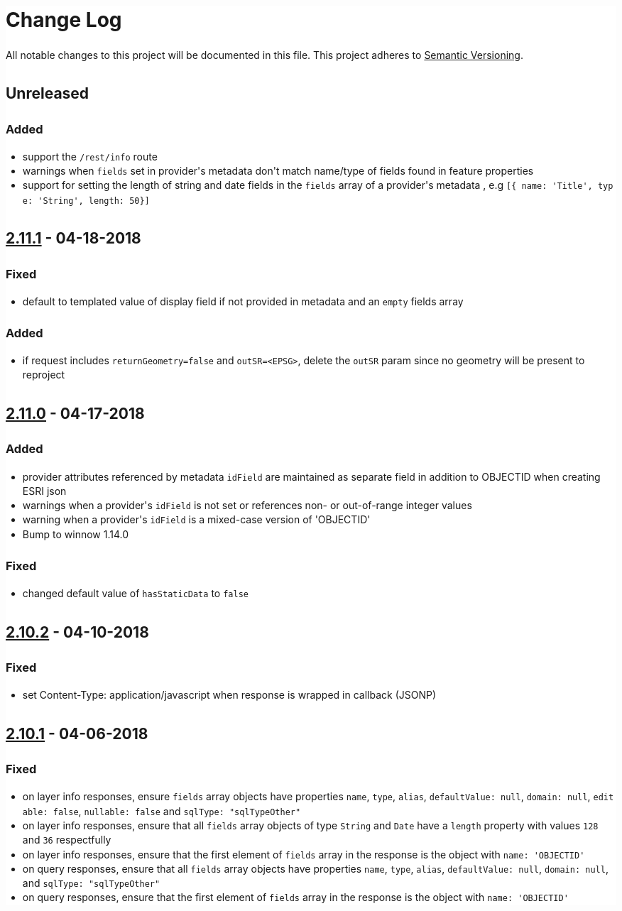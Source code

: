# Change Log
All notable changes to this project will be documented in this file.
This project adheres to [Semantic Versioning](http://semver.org/).

## Unreleased
### Added
* support the `/rest/info` route
* warnings when `fields` set in provider's metadata don't match name/type of fields found in feature properties
* support for setting the length of string and date fields in the `fields` array of a provider's metadata , e.g `[{ name: 'Title', type: 'String', length: 50}]`

## [2.11.1] - 04-18-2018
### Fixed
* default to templated value of display field if not provided in metadata and an `empty` fields array

### Added
* if request includes `returnGeometry=false` and `outSR=<EPSG>`, delete the `outSR` param since no geometry will be present to reproject

## [2.11.0] - 04-17-2018
### Added
* provider attributes referenced by metadata `idField` are maintained as separate field in addition to OBJECTID when creating ESRI json
* warnings when a provider's `idField` is not set or references non- or out-of-range integer values
* warning when a provider's `idField` is a mixed-case version of 'OBJECTID'
* Bump to winnow 1.14.0

### Fixed
* changed default value of `hasStaticData` to `false`

## [2.10.2] - 04-10-2018
### Fixed 
* set Content-Type: application/javascript when response is wrapped in callback (JSONP)

## [2.10.1] - 04-06-2018
### Fixed
* on layer info responses, ensure `fields` array objects have properties `name`, `type`, `alias`, `defaultValue: null`, `domain: null`, `editable: false`, `nullable: false` and `sqlType: "sqlTypeOther"`  
* on layer info responses, ensure that all `fields` array objects of type `String` and `Date` have a `length` property with values `128` and `36` respectfully
* on layer info responses, ensure that the first element of `fields` array in the response is the object with `name: 'OBJECTID'`
* on query responses, ensure that all `fields` array objects have properties `name`, `type`, `alias`, `defaultValue: null`, `domain: null`,  and `sqlType: "sqlTypeOther"`
* on query responses, ensure that the first element of `fields` array in the response is the object with `name: 'OBJECTID'`


[2.11.1]: https://github.com/koopjs/featureserver/compare/v2.11.0...v2.11.1
[2.11.0]: https://github.com/koopjs/featureserver/compare/v2.10.2...v2.11.0
[2.10.2]: https://github.com/koopjs/featureserver/compare/v2.10.1...v2.10.2
[2.10.1]: https://github.com/koopjs/featureserver/compare/v2.10.0...v2.10.1
[2.10.0]: https://github.com/koopjs/featureserver/compare/v2.9.3...v2.10.0
[2.9.3]: https://github.com/koopjs/featureserver/compare/v2.9.2...v2.9.3
[2.9.2]: https://github.com/koopjs/featureserver/compare/v2.9.1...v2.9.2
[2.9.1]: https://github.com/koopjs/featureserver/compare/v2.9.0...v2.9.1
[2.9.0]: https://github.com/koopjs/featureserver/compare/v2.8.0...v2.9.0
[2.8.0]: https://github.com/koopjs/featureserver/compare/v2.7.0...v2.8.0
[2.7.0]: https://github.com/koopjs/featureserver/compare/v2.6.1...v2.7.0
[2.6.1]: https://github.com/koopjs/featureserver/compare/v2.6.0...v2.6.1
[2.6.0]: https://github.com/koopjs/featureserver/compare/v2.5.0...v2.6.0
[2.5.0]: https://github.com/koopjs/featureserver/compare/v2.4.6...v2.5.0
[2.4.6]: https://github.com/koopjs/featureserver/compare/v2.4.5...v2.4.6
[2.4.5]: https://github.com/koopjs/featureserver/compare/v2.4.4...v2.4.5
[2.4.4]: https://github.com/koopjs/featureserver/compare/v2.4.3...v2.4.4
[2.4.3]: https://github.com/koopjs/featureserver/compare/v2.4.2...v2.4.3
[2.4.2]: https://github.com/koopjs/featureserver/compare/v2.4.1...v2.4.2
[2.4.1]: https://github.com/koopjs/featureserver/compare/v2.4.0...v2.4.1
[2.4.0]: https://github.com/featureserver/featureserver/compare/v2.3.12...v2.4.0
[2.3.12]: https://github.com/featureserver/featureserver/compare/v2.3.11...v2.3.12
[2.3.11]: https://github.com/featureserver/featureserver/compare/v2.3.10...v2.3.11
[2.3.10]: https://github.com/featureserver/featureserver/compare/v2.3.9...v2.3.10
[2.3.9]: https://github.com/featureserver/featureserver/compare/v2.3.8...v2.3.9
[2.3.8]: https://github.com/featureserver/featureserver/compare/v2.3.7...v2.3.8
[2.3.7]: https://github.com/featureserver/featureserver/compare/v2.3.6...v2.3.7
[2.3.6]: https://github.com/featureserver/featureserver/compare/v2.3.5...v2.3.6
[2.3.5]: https://github.com/featureserver/featureserver/compare/v2.3.4...v2.3.5
[2.3.4]: https://github.com/featureserver/featureserver/compare/v2.3.3...v2.3.4
[2.3.3]: https://github.com/featureserver/featureserver/compare/v2.3.2...v2.3.3
[2.3.2]: https://github.com/featureserver/featureserver/compare/v2.3.1...v2.3.2
[2.3.1]: https://github.com/featureserver/featureserver/compare/v2.3.1...v2.3.0
[2.3.0]: https://github.com/featureserver/featureserver/compare/v2.2.0...v2.3.0
[2.2.0]: https://github.com/featureserver/featureserver/compare/v2.2.0...v2.1.0
[2.1.0]: https://github.com/featureserver/featureserver/compare/v2.0.0...v2.1.0
[2.0.0]: https://github.com/featureserver/featureserver/compare/v2.0.0...v1.3.4
[1.3.4]: https://github.com/featureserver/featureserver/compare/v1.3.3...v1.3.4
[1.3.3]: https://github.com/featureserver/featureserver/compare/v1.3.2...v1.3.3
[1.3.2]: https://github.com/featureserver/featureserver/compare/v1.3.1...v1.3.2
[1.3.1]: https://github.com/featureserver/featureserver/compare/v1.3.0...v1.3.1
[1.3.0]: https://github.com/featureserver/featureserver/compare/v1.2.5...v1.3.0
[1.2.5]: https://github.com/featureserver/featureserver/compare/v1.2.5...v1.2.4
[1.2.4]: https://github.com/featureserver/featureserver/compare/v1.2.3...v1.2.4
[1.2.3]: https://github.com/featureserver/featureserver/compare/v1.2.3...v1.2.2
[1.2.2]: https://github.com/featureserver/featureserver/compare/v1.2.1...v1.2.2
[1.2.1]: https://github.com/featureserver/featureserver/compare/v1.2.0...v1.2.1
[1.2.0]: https://github.com/featureserver/featureserver/compare/v1.1.1...v1.2.0
[1.1.1]: https://github.com/featureserver/featureserver/compare/v1.1.0...v1.1.1
[1.1.0]: https://github.com/featureserver/featureserver/compare/v1.0.10...v1.1.0
[1.0.10]: https://github.com/featureserver/featureserver/compare/v1.0.9...v1.0.10
[1.0.9]: https://github.com/featureserver/featureserver/compare/v1.0.8...v1.0.9
[1.0.8]: https://github.com/featureserver/featureserver/compare/v1.0.7...v1.0.8
[1.0.7]: https://github.com/featureserver/featureserver/compare/v1.0.6...v1.0.7
[1.0.6]: https://github.com/featureserver/featureserver/compare/v1.0.5...v1.0.6
[1.0.5]: https://github.com/featureserver/featureserver/compare/v1.0.4...v1.0.5
[1.0.4]: https://github.com/featureserver/featureserver/compare/v1.0.3...v1.0.4
[1.0.3]: https://github.com/featureserver/featureserver/compare/v1.0.2...v1.0.3
[1.0.2]: https://github.com/featureserver/featureserver/compare/v1.0.1...v1.0.2
[1.0.1]: https://github.com/featureserver/featureserver/compare/v1.0.0...v1.0.1
[1.0.0]: https://github.com/featureserver/featureserver/releases/tag/v1.0.0